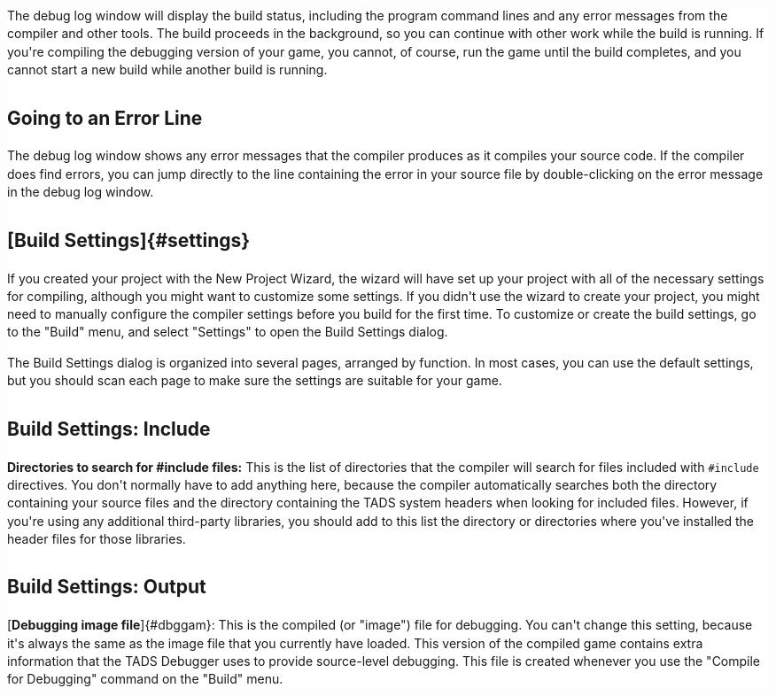 The debug log window will display the build status, including the
program command lines and any error messages from the compiler and other
tools. The build proceeds in the background, so you can continue with
other work while the build is running. If you\'re compiling the
debugging version of your game, you cannot, of course, run the game
until the build completes, and you cannot start a new build while
another build is running.

## Going to an Error Line

The debug log window shows any error messages that the compiler produces
as it compiles your source code. If the compiler does find errors, you
can jump directly to the line containing the error in your source file
by double-clicking on the error message in the debug log window.

## [Build Settings]{#settings}

If you created your project with the New Project Wizard, the wizard will
have set up your project with all of the necessary settings for
compiling, although you might want to customize some settings. If you
didn\'t use the wizard to create your project, you might need to
manually configure the compiler settings before you build for the first
time. To customize or create the build settings, go to the \"Build\"
menu, and select \"Settings\" to open the Build Settings dialog.

The Build Settings dialog is organized into several pages, arranged by
function. In most cases, you can use the default settings, but you
should scan each page to make sure the settings are suitable for your
game.

## Build Settings: Include

**Directories to search for #include files:** This is the list of
directories that the compiler will search for files included with
`#include` directives. You don\'t normally have to add anything here,
because the compiler automatically searches both the directory
containing your source files and the directory containing the TADS
system headers when looking for included files. However, if you\'re
using any additional third-party libraries, you should add to this list
the directory or directories where you\'ve installed the header files
for those libraries.

## Build Settings: Output

[**Debugging image file**]{#dbggam}: This is the compiled (or \"image\")
file for debugging. You can\'t change this setting, because it\'s always
the same as the image file that you currently have loaded. This version
of the compiled game contains extra information that the TADS Debugger
uses to provide source-level debugging. This file is created whenever
you use the \"Compile for Debugging\" command on the \"Build\" menu.
